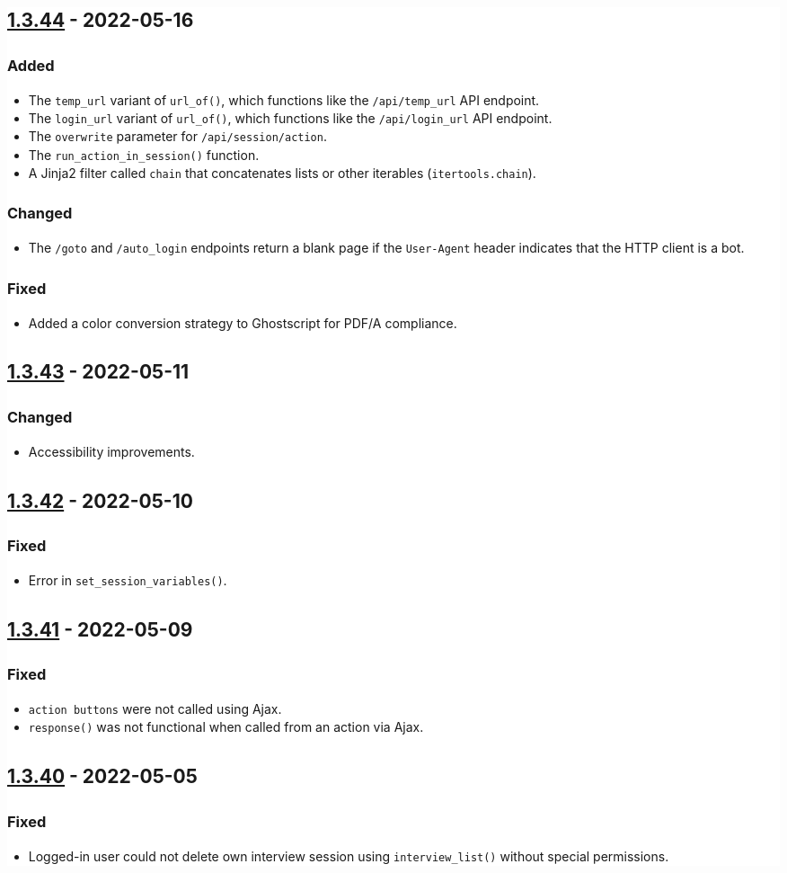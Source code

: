## [1.3.44](https://github.com/jhpyle/docassemble/releases/tag/v1.3.44) - 2022-05-16

### Added
- The `temp_url` variant of `url_of()`, which functions like the
  `/api/temp_url` API endpoint.
- The `login_url` variant of `url_of()`, which functions like the
  `/api/login_url` API endpoint.
- The `overwrite` parameter for `/api/session/action`.
- The `run_action_in_session()` function.
- A Jinja2 filter called `chain` that concatenates lists or other
  iterables (`itertools.chain`).

### Changed
- The `/goto` and `/auto_login` endpoints return a blank page if the
  `User-Agent` header indicates that the HTTP client is a bot.

### Fixed
- Added a color conversion strategy to Ghostscript for PDF/A
  compliance.

## [1.3.43](https://github.com/jhpyle/docassemble/releases/tag/v1.3.43) - 2022-05-11

### Changed
- Accessibility improvements.

## [1.3.42](https://github.com/jhpyle/docassemble/releases/tag/v1.3.42) - 2022-05-10

### Fixed
- Error in `set_session_variables()`.

## [1.3.41](https://github.com/jhpyle/docassemble/releases/tag/v1.3.41) - 2022-05-09

### Fixed
- `action buttons` were not called using Ajax.
- `response()` was not functional when called from an action via Ajax.

## [1.3.40](https://github.com/jhpyle/docassemble/releases/tag/v1.3.40) - 2022-05-05

### Fixed
- Logged-in user could not delete own interview session using
  `interview_list()` without special permissions.
